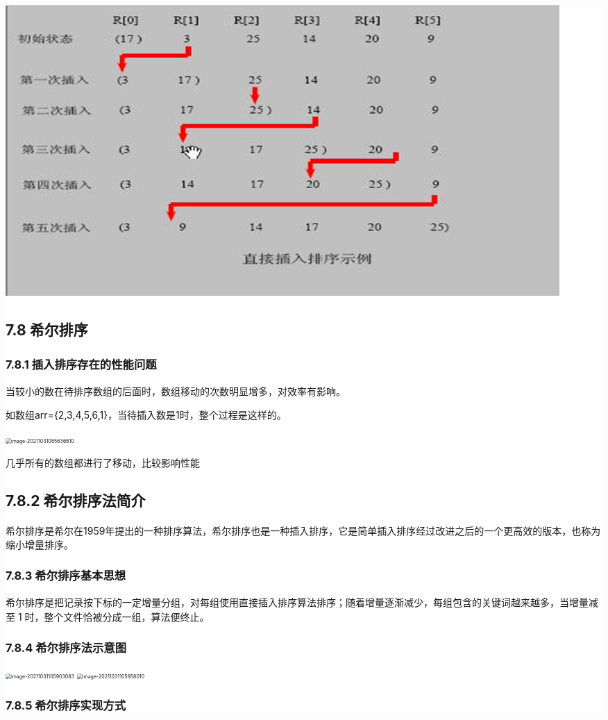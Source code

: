 ![image-20211030135303528](数据结构和算法.assets/image-20211030135303528.png)

## 7.8 希尔排序

### 7.8.1 插入排序存在的性能问题

当较小的数在待排序数组的后面时，数组移动的次数明显增多，对效率有影响。

如数组arr={2,3,4,5,6,1}，当待插入数是1时，整个过程是这样的。

<img src="/Users/zhangdd/code/DataStructures-Algorithm/数据结构和算法.assets/image-20211031085636610.png" alt="image-20211031085636610" style="zoom:50%;" />

几乎所有的数组都进行了移动，比较影响性能

## 7.8.2 希尔排序法简介

希尔排序是希尔在1959年提出的一种排序算法，希尔排序也是一种插入排序，它是简单插入排序经过改进之后的一个更高效的版本，也称为缩小增量排序。

### 7.8.3 希尔排序基本思想

希尔排序是把记录按下标的一定增量分组，对每组使用直接插入排序算法排序；随着增量逐渐减少，每组包含的关键词越来越多，当增量减至 1 时，整个文件恰被分成一组，算法便终止。

### 7.8.4 希尔排序法示意图

<img src="/Users/zhangdd/code/DataStructures-Algorithm/数据结构和算法.assets/image-20211031105903083.png" alt="image-20211031105903083" style="zoom:50%;" />

<img src="/Users/zhangdd/code/DataStructures-Algorithm/数据结构和算法.assets/image-20211031105958010.png" alt="image-20211031105958010" style="zoom:50%;" />

### 7.8.5 希尔排序实现方式
